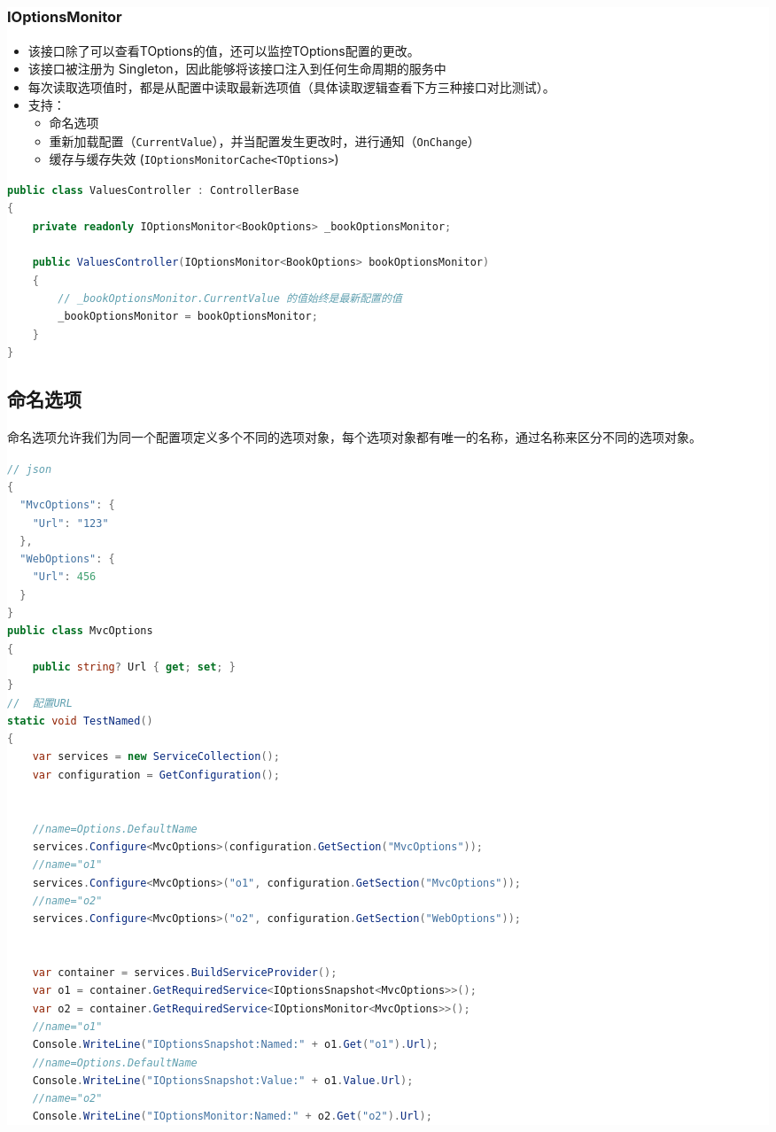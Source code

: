### IOptionsMonitor

- 该接口除了可以查看TOptions的值，还可以监控TOptions配置的更改。
- 该接口被注册为 Singleton，因此能够将该接口注入到任何生命周期的服务中
- 每次读取选项值时，都是从配置中读取最新选项值（具体读取逻辑查看下方三种接口对比测试）。
- 支持：
  - 命名选项
  - 重新加载配置（`CurrentValue`），并当配置发生更改时，进行通知（`OnChange`）
  - 缓存与缓存失效 (`IOptionsMonitorCache<TOptions>`)

```csharp
public class ValuesController : ControllerBase
{
    private readonly IOptionsMonitor<BookOptions> _bookOptionsMonitor;

    public ValuesController(IOptionsMonitor<BookOptions> bookOptionsMonitor)
    {
        // _bookOptionsMonitor.CurrentValue 的值始终是最新配置的值
        _bookOptionsMonitor = bookOptionsMonitor;
    }
}
```

## 命名选项

命名选项允许我们为同一个配置项定义多个不同的选项对象，每个选项对象都有唯一的名称，通过名称来区分不同的选项对象。

```csharp
// json
{
  "MvcOptions": {
    "Url": "123"
  },
  "WebOptions": {
    "Url": 456
  }
}
public class MvcOptions
{
    public string? Url { get; set; }
}
//  配置URL
static void TestNamed()
{
    var services = new ServiceCollection();
    var configuration = GetConfiguration();


    //name=Options.DefaultName
    services.Configure<MvcOptions>(configuration.GetSection("MvcOptions"));
    //name="o1"
    services.Configure<MvcOptions>("o1", configuration.GetSection("MvcOptions"));
    //name="o2"
    services.Configure<MvcOptions>("o2", configuration.GetSection("WebOptions"));


    var container = services.BuildServiceProvider();
    var o1 = container.GetRequiredService<IOptionsSnapshot<MvcOptions>>();
    var o2 = container.GetRequiredService<IOptionsMonitor<MvcOptions>>();
    //name="o1"
    Console.WriteLine("IOptionsSnapshot:Named:" + o1.Get("o1").Url);
    //name=Options.DefaultName
    Console.WriteLine("IOptionsSnapshot:Value:" + o1.Value.Url);
    //name="o2"
    Console.WriteLine("IOptionsMonitor:Named:" + o2.Get("o2").Url);
```